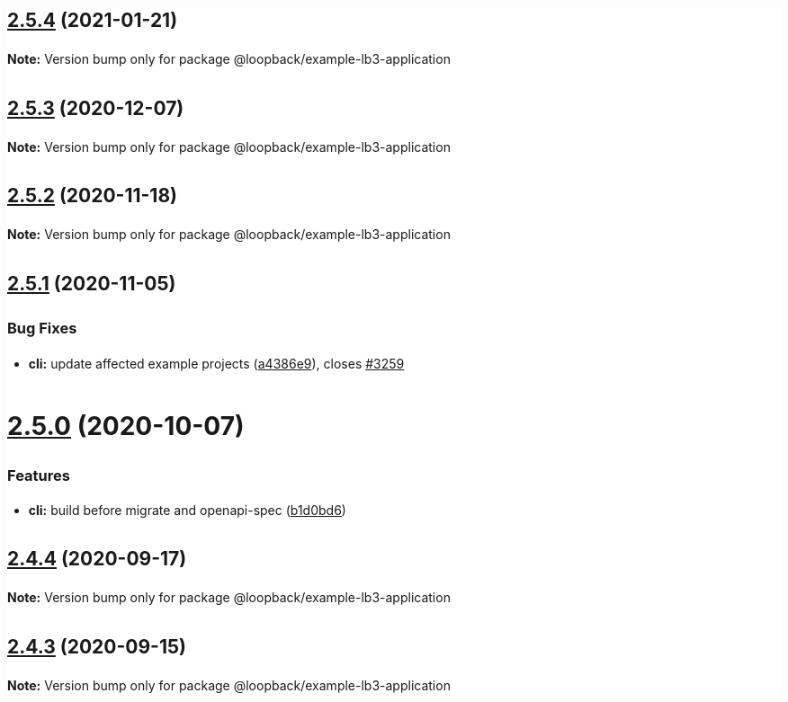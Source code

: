 ## [2.5.4](https://github.com/loopbackio/loopback-next/compare/@loopback/example-lb3-application@2.5.3...@loopback/example-lb3-application@2.5.4) (2021-01-21)

**Note:** Version bump only for package @loopback/example-lb3-application

## [2.5.3](https://github.com/loopbackio/loopback-next/compare/@loopback/example-lb3-application@2.5.2...@loopback/example-lb3-application@2.5.3) (2020-12-07)

**Note:** Version bump only for package @loopback/example-lb3-application

## [2.5.2](https://github.com/loopbackio/loopback-next/compare/@loopback/example-lb3-application@2.5.1...@loopback/example-lb3-application@2.5.2) (2020-11-18)

**Note:** Version bump only for package @loopback/example-lb3-application

## [2.5.1](https://github.com/loopbackio/loopback-next/compare/@loopback/example-lb3-application@2.5.0...@loopback/example-lb3-application@2.5.1) (2020-11-05)

### Bug Fixes

- **cli:** update affected example projects ([a4386e9](https://github.com/loopbackio/loopback-next/commit/a4386e921713739417de5d4795950209d2f14e22)), closes [#3259](https://github.com/loopbackio/loopback-next/issues/3259)

# [2.5.0](https://github.com/loopbackio/loopback-next/compare/@loopback/example-lb3-application@2.4.4...@loopback/example-lb3-application@2.5.0) (2020-10-07)

### Features

- **cli:** build before migrate and openapi-spec ([b1d0bd6](https://github.com/loopbackio/loopback-next/commit/b1d0bd69319f71712d2dd257e3dea734218b3cbb))

## [2.4.4](https://github.com/loopbackio/loopback-next/compare/@loopback/example-lb3-application@2.4.3...@loopback/example-lb3-application@2.4.4) (2020-09-17)

**Note:** Version bump only for package @loopback/example-lb3-application

## [2.4.3](https://github.com/loopbackio/loopback-next/compare/@loopback/example-lb3-application@2.4.2...@loopback/example-lb3-application@2.4.3) (2020-09-15)

**Note:** Version bump only for package @loopback/example-lb3-application
